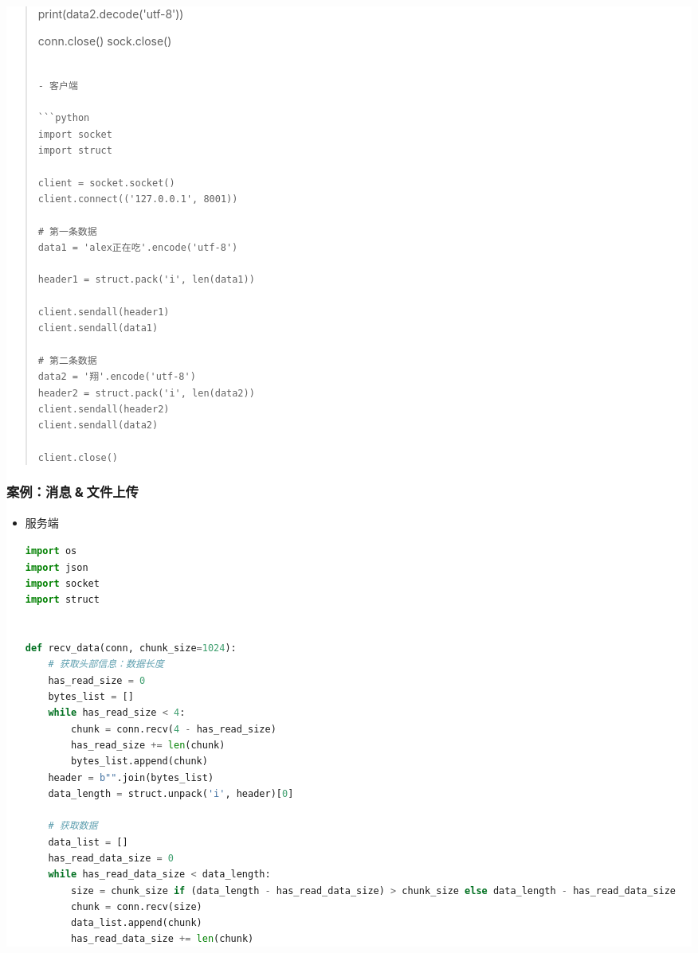 >   print(data2.decode('utf-8'))
>   
>   conn.close()
>   sock.close()
>   ```
>
> - 客户端
>
>   ```python
>   import socket
>   import struct
>         
>   client = socket.socket()
>   client.connect(('127.0.0.1', 8001))
>         
>   # 第一条数据
>   data1 = 'alex正在吃'.encode('utf-8')
>         
>   header1 = struct.pack('i', len(data1))
>         
>   client.sendall(header1)
>   client.sendall(data1)
>         
>   # 第二条数据
>   data2 = '翔'.encode('utf-8')
>   header2 = struct.pack('i', len(data2))
>   client.sendall(header2)
>   client.sendall(data2)
>         
>   client.close()
>   ```



### 案例：消息 & 文件上传

- 服务端

  ```python
  import os
  import json
  import socket
  import struct
  
  
  def recv_data(conn, chunk_size=1024):
      # 获取头部信息：数据长度
      has_read_size = 0
      bytes_list = []
      while has_read_size < 4:
          chunk = conn.recv(4 - has_read_size)
          has_read_size += len(chunk)
          bytes_list.append(chunk)
      header = b"".join(bytes_list)
      data_length = struct.unpack('i', header)[0]
  
      # 获取数据
      data_list = []
      has_read_data_size = 0
      while has_read_data_size < data_length:
          size = chunk_size if (data_length - has_read_data_size) > chunk_size else data_length - has_read_data_size
          chunk = conn.recv(size)
          data_list.append(chunk)
          has_read_data_size += len(chunk)
  ```